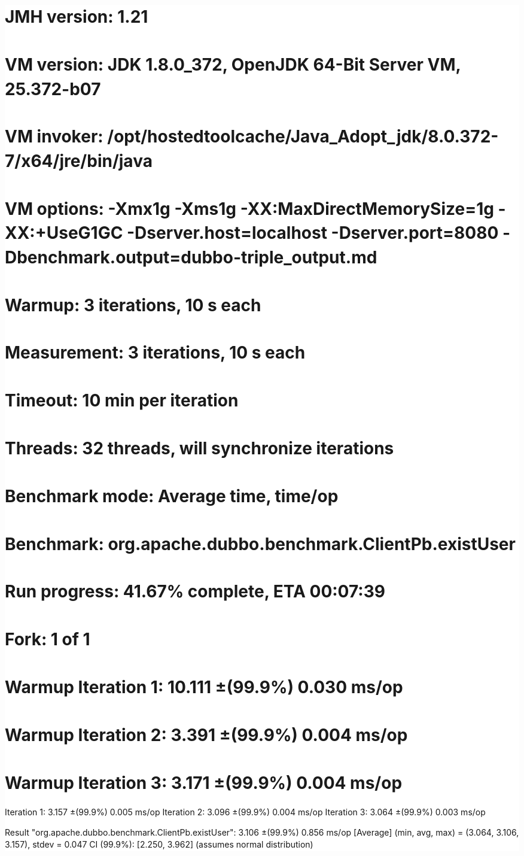 
# JMH version: 1.21
# VM version: JDK 1.8.0_372, OpenJDK 64-Bit Server VM, 25.372-b07
# VM invoker: /opt/hostedtoolcache/Java_Adopt_jdk/8.0.372-7/x64/jre/bin/java
# VM options: -Xmx1g -Xms1g -XX:MaxDirectMemorySize=1g -XX:+UseG1GC -Dserver.host=localhost -Dserver.port=8080 -Dbenchmark.output=dubbo-triple_output.md
# Warmup: 3 iterations, 10 s each
# Measurement: 3 iterations, 10 s each
# Timeout: 10 min per iteration
# Threads: 32 threads, will synchronize iterations
# Benchmark mode: Average time, time/op
# Benchmark: org.apache.dubbo.benchmark.ClientPb.existUser

# Run progress: 41.67% complete, ETA 00:07:39
# Fork: 1 of 1
# Warmup Iteration   1: 10.111 ±(99.9%) 0.030 ms/op
# Warmup Iteration   2: 3.391 ±(99.9%) 0.004 ms/op
# Warmup Iteration   3: 3.171 ±(99.9%) 0.004 ms/op
Iteration   1: 3.157 ±(99.9%) 0.005 ms/op
Iteration   2: 3.096 ±(99.9%) 0.004 ms/op
Iteration   3: 3.064 ±(99.9%) 0.003 ms/op


Result "org.apache.dubbo.benchmark.ClientPb.existUser":
  3.106 ±(99.9%) 0.856 ms/op [Average]
  (min, avg, max) = (3.064, 3.106, 3.157), stdev = 0.047
  CI (99.9%): [2.250, 3.962] (assumes normal distribution)
